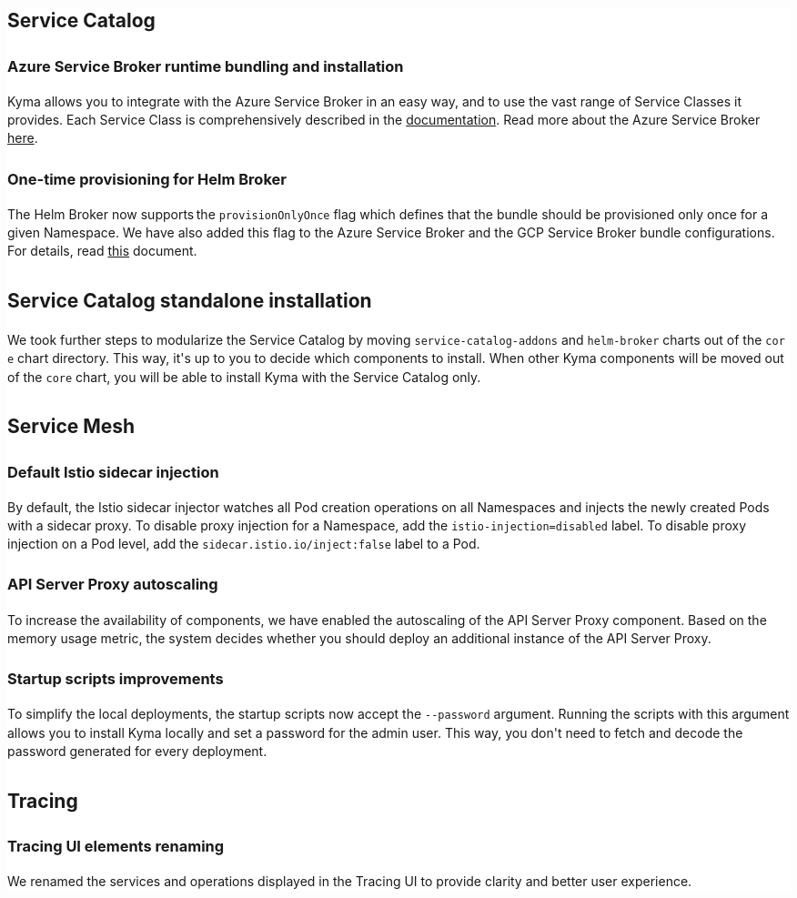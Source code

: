 ## Service Catalog

### Azure Service Broker runtime bundling and installation

Kyma allows you to integrate with the Azure Service Broker in an easy way, and to use the vast range of Service Classes it provides. Each Service Class is comprehensively described in the [documentation](https://github.com/kyma-project/addons/tree/master/addons/azure-service-broker-0.0.1/docs). Read more about the Azure Service Broker [here](https://kyma-project.io/docs/0.7/components/helm-broker/#overview-azure-broker).

### One-time provisioning for Helm Broker

The Helm Broker now supports the `provisionOnlyOnce` flag which defines that the bundle should be provisioned only once for a given Namespace. We have also added this flag to the Azure Service Broker and the GCP Service Broker bundle configurations. For details, read [this](/docs/0.7/components/helm-broker#configuration-binding-bundles) document.

## Service Catalog standalone installation

We took further steps to modularize the Service Catalog by moving `service-catalog-addons` and `helm-broker` charts out of the `core` chart directory. This way, it's up to you to decide which components to install. When other Kyma components will be moved out of the `core` chart, you will be able to install Kyma with the Service Catalog only.

## Service Mesh

### Default Istio sidecar injection

By default, the Istio sidecar injector watches all Pod creation operations on all Namespaces and injects the newly created Pods with a sidecar proxy. To disable proxy injection for a Namespace, add the `istio-injection=disabled` label. To disable proxy injection on a Pod level, add the `sidecar.istio.io/inject:false` label to a Pod.

### API Server Proxy autoscaling

To increase the availability of components, we have enabled the autoscaling of the API Server Proxy component. Based on the memory usage metric, the system decides whether you should deploy an additional instance of the API Server Proxy.

### Startup scripts improvements

To simplify the local deployments, the startup scripts now accept the `--password` argument. Running the scripts with this argument allows you to install Kyma locally and set a password for the admin user. This way, you don't need to fetch and decode the password generated for every deployment.  


## Tracing

### Tracing UI elements renaming             

We renamed the services and operations displayed in the Tracing UI to provide clarity and better user experience.
